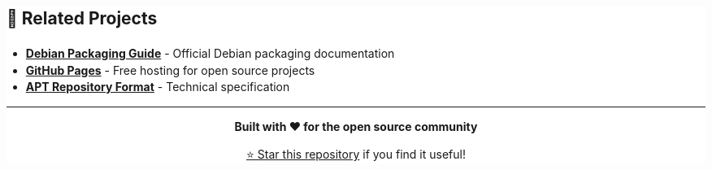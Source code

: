 ## 🔗 Related Projects

- **[Debian Packaging Guide](https://www.debian.org/doc/manuals/debmake-doc/)** - Official Debian packaging documentation
- **[GitHub Pages](https://pages.github.com/)** - Free hosting for open source projects
- **[APT Repository Format](https://wiki.debian.org/RepositoryFormat)** - Technical specification

---

<div align="center">

**Built with ❤️ for the open source community**

[⭐ Star this repository](https://github.com/akarasulu/gh-repos) if you find it useful!

</div>

